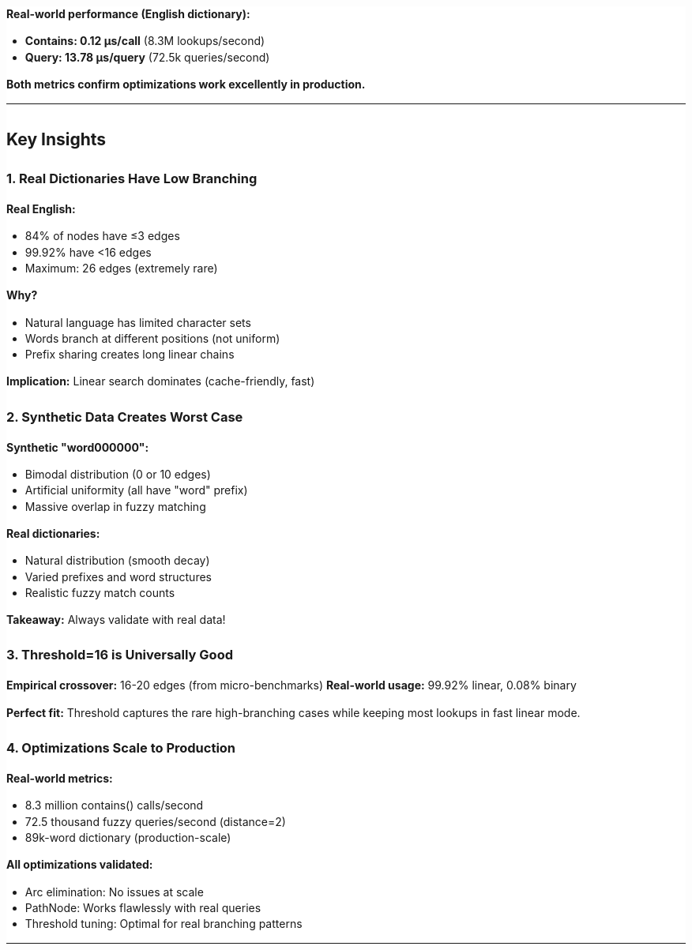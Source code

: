 **Real-world performance (English dictionary):**
- **Contains: 0.12 µs/call** (8.3M lookups/second)
- **Query: 13.78 µs/query** (72.5k queries/second)

**Both metrics confirm optimizations work excellently in production.**

---

## Key Insights

### 1. Real Dictionaries Have Low Branching

**Real English:**
- 84% of nodes have ≤3 edges
- 99.92% have <16 edges
- Maximum: 26 edges (extremely rare)

**Why?**
- Natural language has limited character sets
- Words branch at different positions (not uniform)
- Prefix sharing creates long linear chains

**Implication:** Linear search dominates (cache-friendly, fast)

### 2. Synthetic Data Creates Worst Case

**Synthetic "word000000":**
- Bimodal distribution (0 or 10 edges)
- Artificial uniformity (all have "word" prefix)
- Massive overlap in fuzzy matching

**Real dictionaries:**
- Natural distribution (smooth decay)
- Varied prefixes and word structures
- Realistic fuzzy match counts

**Takeaway:** Always validate with real data!

### 3. Threshold=16 is Universally Good

**Empirical crossover:** 16-20 edges (from micro-benchmarks)
**Real-world usage:** 99.92% linear, 0.08% binary

**Perfect fit:** Threshold captures the rare high-branching cases while keeping most lookups in fast linear mode.

### 4. Optimizations Scale to Production

**Real-world metrics:**
- 8.3 million contains() calls/second
- 72.5 thousand fuzzy queries/second (distance=2)
- 89k-word dictionary (production-scale)

**All optimizations validated:**
- Arc elimination: No issues at scale
- PathNode: Works flawlessly with real queries
- Threshold tuning: Optimal for real branching patterns

---